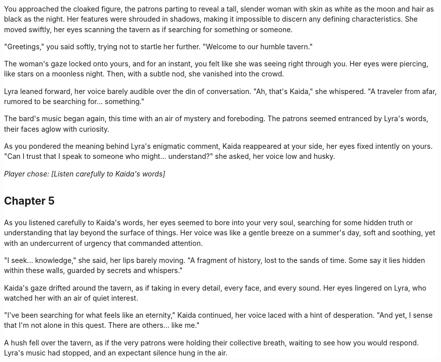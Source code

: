   

You approached the cloaked figure, the patrons parting to reveal a tall, slender woman with skin as white as the moon and hair as black as the night. Her features were shrouded in shadows, making it impossible to discern any defining characteristics. She moved swiftly, her eyes scanning the tavern as if searching for something or someone.

  

"Greetings," you said softly, trying not to startle her further. "Welcome to our humble tavern."

  

The woman's gaze locked onto yours, and for an instant, you felt like she was seeing right through you. Her eyes were piercing, like stars on a moonless night. Then, with a subtle nod, she vanished into the crowd.

  

Lyra leaned forward, her voice barely audible over the din of conversation. "Ah, that's Kaida," she whispered. "A traveler from afar, rumored to be searching for... something."

  

The bard's music began again, this time with an air of mystery and foreboding. The patrons seemed entranced by Lyra's words, their faces aglow with curiosity.

  

As you pondered the meaning behind Lyra's enigmatic comment, Kaida reappeared at your side, her eyes fixed intently on yours. "Can I trust that I speak to someone who might... understand?" she asked, her voice low and husky.

  

*Player chose: [Listen carefully to Kaida's words]*

  

## Chapter 5

  

As you listened carefully to Kaida's words, her eyes seemed to bore into your very soul, searching for some hidden truth or understanding that lay beyond the surface of things. Her voice was like a gentle breeze on a summer's day, soft and soothing, yet with an undercurrent of urgency that commanded attention.

  

"I seek... knowledge," she said, her lips barely moving. "A fragment of history, lost to the sands of time. Some say it lies hidden within these walls, guarded by secrets and whispers."

  

Kaida's gaze drifted around the tavern, as if taking in every detail, every face, and every sound. Her eyes lingered on Lyra, who watched her with an air of quiet interest.

  

"I've been searching for what feels like an eternity," Kaida continued, her voice laced with a hint of desperation. "And yet, I sense that I'm not alone in this quest. There are others... like me."

  

A hush fell over the tavern, as if the very patrons were holding their collective breath, waiting to see how you would respond. Lyra's music had stopped, and an expectant silence hung in the air.
